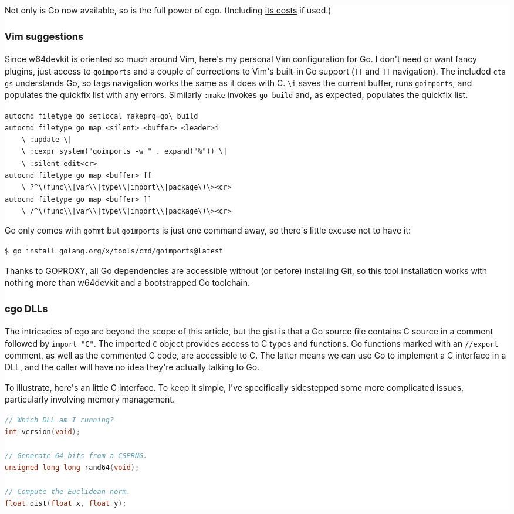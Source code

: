 Not only is Go now available, so is the full power of cgo. (Including [its
costs][cost] if used.)

### Vim suggestions

Since w64devkit is oriented so much around Vim, here's my personal Vim
configuration for Go. I don't need or want fancy plugins, just access to
`goimports` and a couple of corrections to Vim's built-in Go support (`[[`
and `]]` navigation). The included `ctags` understands Go, so tags
navigation works the same as it does with C. `\i` saves the current
buffer, runs `goimports`, and populates the quickfix list with any errors.
Similarly `:make` invokes `go build` and, as expected, populates the
quickfix list.

```vim
autocmd filetype go setlocal makeprg=go\ build
autocmd filetype go map <silent> <buffer> <leader>i
    \ :update \|
    \ :cexpr system("goimports -w " . expand("%")) \|
    \ :silent edit<cr>
autocmd filetype go map <buffer> [[
    \ ?^\(func\\|var\\|type\\|import\\|package\)\><cr>
autocmd filetype go map <buffer> ]]
    \ /^\(func\\|var\\|type\\|import\\|package\)\><cr>
```

Go only comes with `gofmt` but `goimports` is just one command away, so
there's little excuse not to have it:

    $ go install golang.org/x/tools/cmd/goimports@latest

Thanks to GOPROXY, all Go dependencies are accessible without (or before)
installing Git, so this tool installation works with nothing more than
w64devkit and a bootstrapped Go toolchain.

### cgo DLLs

The intricacies of cgo are beyond the scope of this article, but the gist
is that a Go source file contains C source in a comment followed by
`import "C"`. The imported `C` object provides access to C types and
functions. Go functions marked with an `//export` comment, as well as the
commented C code, are accessible to C. The latter means we can use Go to
implement a C interface in a DLL, and the caller will have no idea they're
actually talking to Go.

To illustrate, here's an little C interface. To keep it simple, I've
specifically sidestepped some more complicated issues, particularly
involving memory management.

```c
// Which DLL am I running?
int version(void);

// Generate 64 bits from a CSPRNG.
unsigned long long rand64(void);

// Compute the Euclidean norm.
float dist(float x, float y);
```


[bs]: https://dl.google.com/go/go1.4-bootstrap-20171003.tar.gz
[cgo]: https://golang.org/cmd/cgo/
[cmd]: /blog/2021/02/08/
[cost]: https://dave.cheney.net/2016/01/18/cgo-is-not-go
[gc]: https://golang.org/doc/faq#What_compiler_technology_is_used_to_build_the_compilers
[nasm]: https://elronnd.net/writ/2021-02-13_att-asm.html
[prev]: /blog/2021/05/31/
[tech]: /blog/2020/01/21/
[w64devkit]: /blog/2020/05/15/